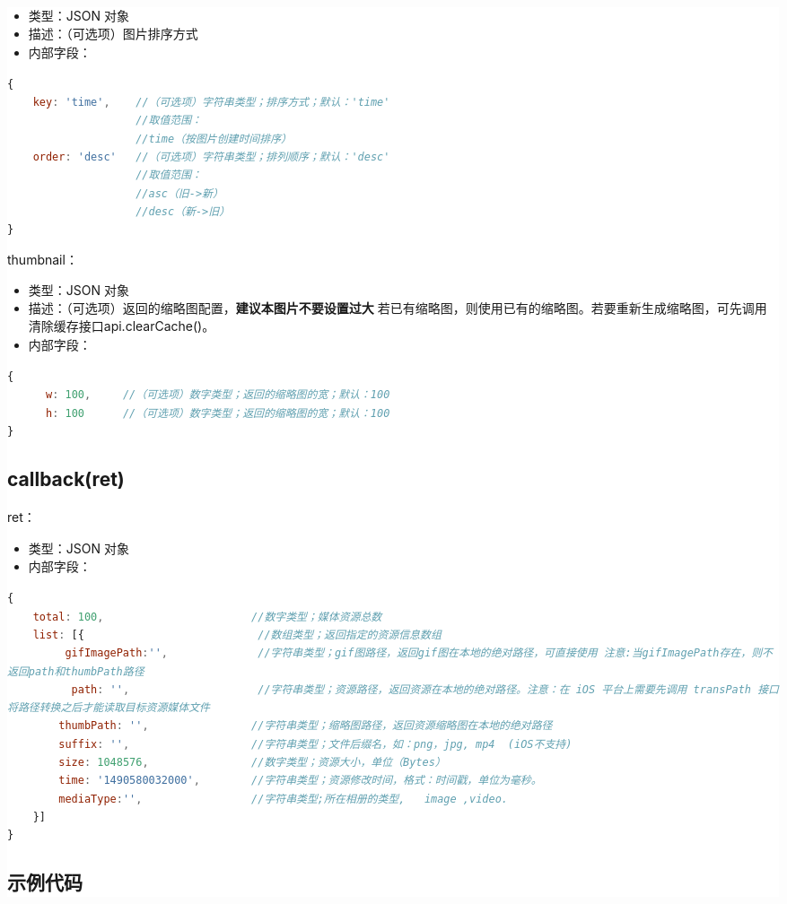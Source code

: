 - 类型：JSON 对象
- 描述：（可选项）图片排序方式
- 内部字段：

```js
{
    key: 'time',    //（可选项）字符串类型；排序方式；默认：'time'
                    //取值范围：
                    //time（按图片创建时间排序）
    order: 'desc'   //（可选项）字符串类型；排列顺序；默认：'desc'
                    //取值范围：
                    //asc（旧->新）
                    //desc（新->旧）
}
```

thumbnail：

- 类型：JSON 对象
- 描述：（可选项）返回的缩略图配置，**建议本图片不要设置过大** 若已有缩略图，则使用已有的缩略图。若要重新生成缩略图，可先调用清除缓存接口api.clearCache()。
- 内部字段：

```js
{
      w: 100,     //（可选项）数字类型；返回的缩略图的宽；默认：100
      h: 100      //（可选项）数字类型；返回的缩略图的宽；默认：100
}
```

## callback(ret)

ret：

- 类型：JSON 对象
- 内部字段：

```js
{
    total: 100,                       //数字类型；媒体资源总数
	list: [{                           //数组类型；返回指定的资源信息数组
	     gifImagePath:'',              //字符串类型；gif图路径，返回gif图在本地的绝对路径，可直接使用 注意:当gifImagePath存在，则不返回path和thumbPath路径
		  path: '',                    //字符串类型；资源路径，返回资源在本地的绝对路径。注意：在 iOS 平台上需要先调用 transPath 接口将路径转换之后才能读取目标资源媒体文件
        thumbPath: '',                //字符串类型；缩略图路径，返回资源缩略图在本地的绝对路径
        suffix: '',                   //字符串类型；文件后缀名，如：png，jpg, mp4  (iOS不支持)
        size: 1048576,                //数字类型；资源大小，单位（Bytes）
        time: '1490580032000',        //字符串类型；资源修改时间，格式：时间戳，单位为毫秒。
        mediaType:'',                 //字符串类型;所在相册的类型,   image ,video.
	}]
}
```

## 示例代码
